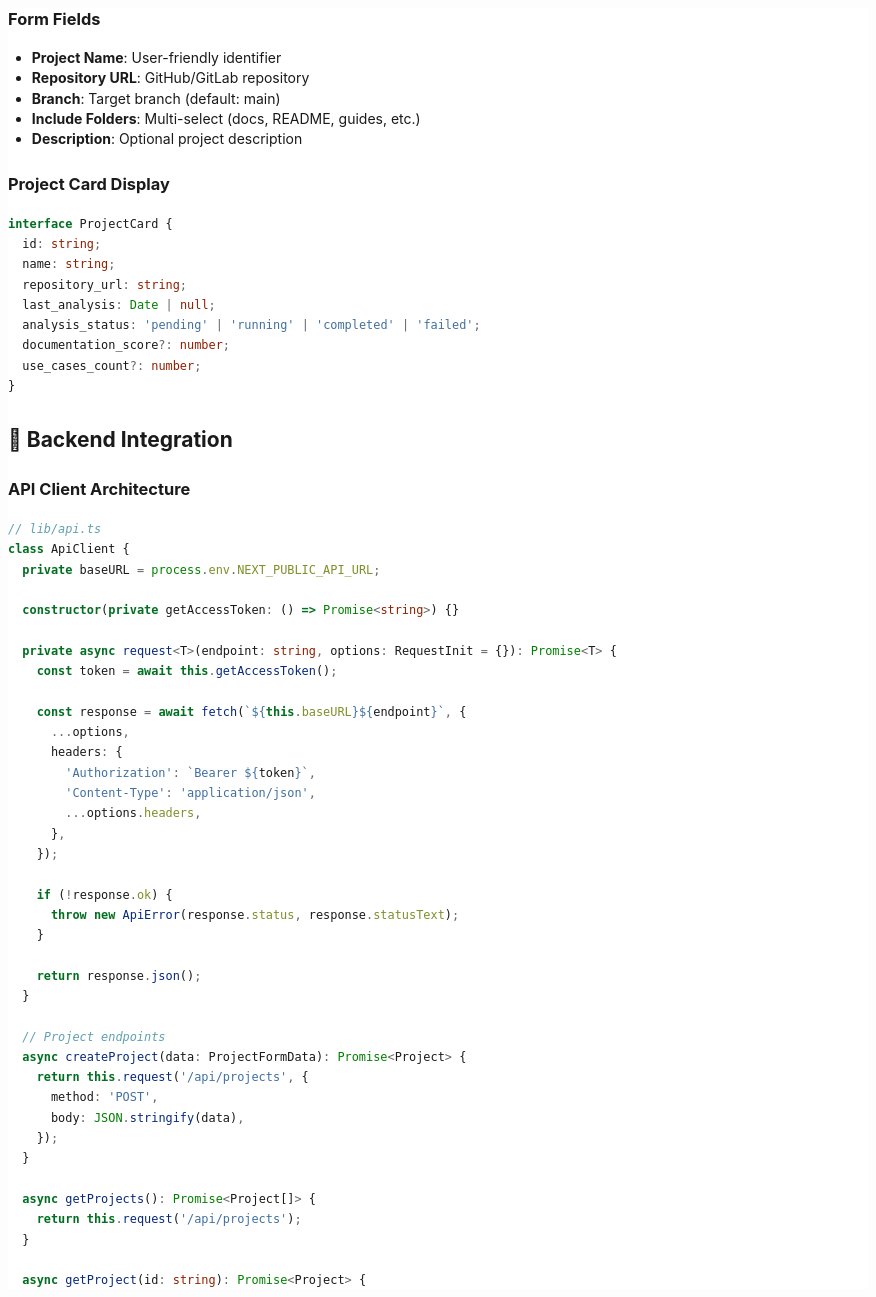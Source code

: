 ### Form Fields
- **Project Name**: User-friendly identifier
- **Repository URL**: GitHub/GitLab repository
- **Branch**: Target branch (default: main)
- **Include Folders**: Multi-select (docs, README, guides, etc.)
- **Description**: Optional project description

### Project Card Display
```typescript
interface ProjectCard {
  id: string;
  name: string;
  repository_url: string;
  last_analysis: Date | null;
  analysis_status: 'pending' | 'running' | 'completed' | 'failed';
  documentation_score?: number;
  use_cases_count?: number;
}
```

## 🔗 Backend Integration

### API Client Architecture
```typescript
// lib/api.ts
class ApiClient {
  private baseURL = process.env.NEXT_PUBLIC_API_URL;
  
  constructor(private getAccessToken: () => Promise<string>) {}
  
  private async request<T>(endpoint: string, options: RequestInit = {}): Promise<T> {
    const token = await this.getAccessToken();
    
    const response = await fetch(`${this.baseURL}${endpoint}`, {
      ...options,
      headers: {
        'Authorization': `Bearer ${token}`,
        'Content-Type': 'application/json',
        ...options.headers,
      },
    });
    
    if (!response.ok) {
      throw new ApiError(response.status, response.statusText);
    }
    
    return response.json();
  }
  
  // Project endpoints
  async createProject(data: ProjectFormData): Promise<Project> {
    return this.request('/api/projects', {
      method: 'POST',
      body: JSON.stringify(data),
    });
  }
  
  async getProjects(): Promise<Project[]> {
    return this.request('/api/projects');
  }
  
  async getProject(id: string): Promise<Project> {
```